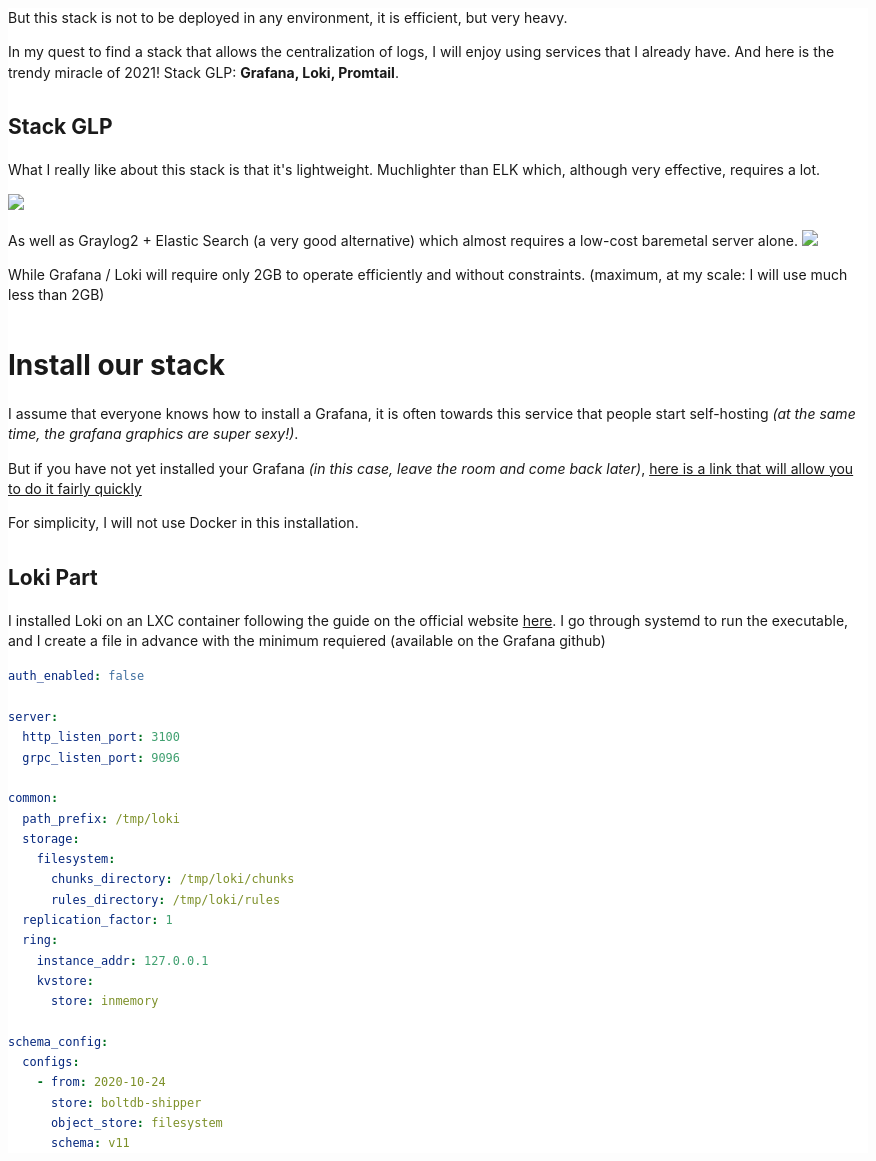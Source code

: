But this stack is not to be deployed in any environment, it is efficient, but very heavy.

In my quest to find a stack that allows the centralization of logs, I will enjoy using services that I already have.
And here is the trendy miracle of 2021! Stack GLP: **Grafana, Loki, Promtail**.


## Stack GLP

What I really like about this stack is that it's lightweight. Muchlighter than ELK which, although very effective, requires a lot.

![](https://i.imgur.com/oWOwWsJ.png)

As well as Graylog2 + Elastic Search (a very good alternative) which almost requires a low-cost baremetal server alone.
![](https://i.imgur.com/FkAq6sO.png)

While Grafana / Loki will require only 2GB to operate efficiently and without constraints. (maximum, at my scale: I will use much less than 2GB)


# Install our stack

I assume that everyone knows how to install a Grafana, it is often towards this service that people start self-hosting *(at the same time, the grafana graphics are super sexy!)*.

But if you have not yet installed your Grafana *(in this case, leave the room and come back later)*, [here is a link that will allow you to do it fairly quickly](https://grafana.com/docs/grafana/latest/installation/)


For simplicity, I will not use Docker in this installation.

## Loki Part

I installed Loki on an LXC container following the guide on the official website [here](https://grafana.com/docs/loki/latest/installation/local/).
I go through systemd to run the executable, and I create a file in advance with the minimum requiered (available on the Grafana github)

```yaml
auth_enabled: false

server:
  http_listen_port: 3100
  grpc_listen_port: 9096

common:
  path_prefix: /tmp/loki
  storage:
    filesystem:
      chunks_directory: /tmp/loki/chunks
      rules_directory: /tmp/loki/rules
  replication_factor: 1
  ring:
    instance_addr: 127.0.0.1
    kvstore:
      store: inmemory

schema_config:
  configs:
    - from: 2020-10-24
      store: boltdb-shipper
      object_store: filesystem
      schema: v11
```